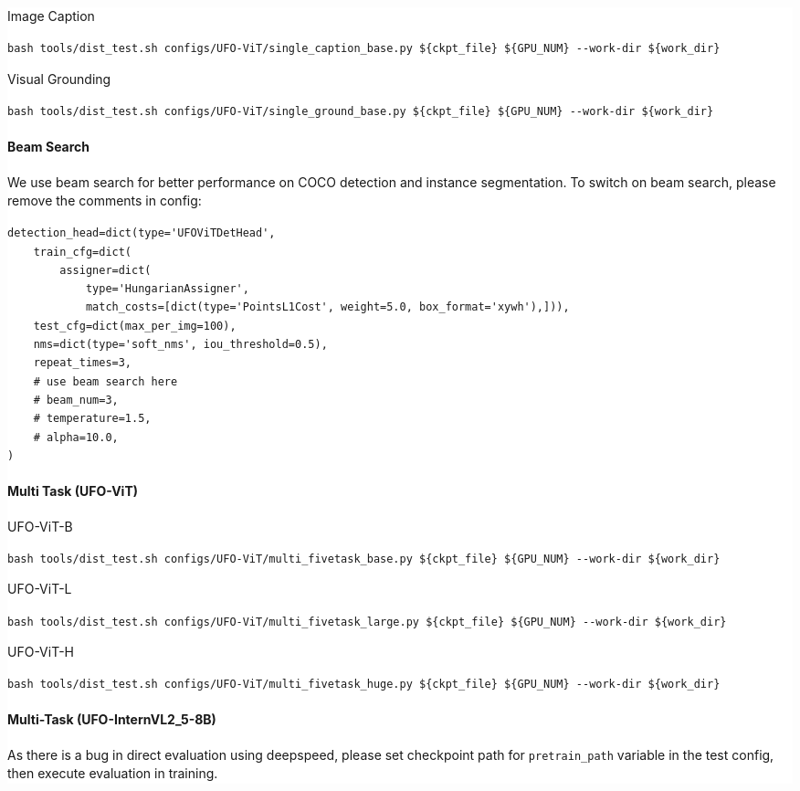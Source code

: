 Image Caption

```shell
bash tools/dist_test.sh configs/UFO-ViT/single_caption_base.py ${ckpt_file} ${GPU_NUM} --work-dir ${work_dir}
```

Visual Grounding

```shell
bash tools/dist_test.sh configs/UFO-ViT/single_ground_base.py ${ckpt_file} ${GPU_NUM} --work-dir ${work_dir}
```
#### Beam Search
We use beam search for better performance on COCO detection and instance segmentation. To switch on beam search, please remove the comments in config:
```
detection_head=dict(type='UFOViTDetHead',
    train_cfg=dict(
        assigner=dict(
            type='HungarianAssigner',
            match_costs=[dict(type='PointsL1Cost', weight=5.0, box_format='xywh'),])),
    test_cfg=dict(max_per_img=100),
    nms=dict(type='soft_nms', iou_threshold=0.5),
    repeat_times=3,
    # use beam search here
    # beam_num=3,
    # temperature=1.5,
    # alpha=10.0,
)
```

#### Multi Task (UFO-ViT)

UFO-ViT-B

```shell
bash tools/dist_test.sh configs/UFO-ViT/multi_fivetask_base.py ${ckpt_file} ${GPU_NUM} --work-dir ${work_dir}
```

UFO-ViT-L
```shell
bash tools/dist_test.sh configs/UFO-ViT/multi_fivetask_large.py ${ckpt_file} ${GPU_NUM} --work-dir ${work_dir}
```

UFO-ViT-H

```shell
bash tools/dist_test.sh configs/UFO-ViT/multi_fivetask_huge.py ${ckpt_file} ${GPU_NUM} --work-dir ${work_dir}
```

#### Multi-Task (UFO-InternVL2_5-8B)
As there is a bug in direct evaluation using deepspeed, please set checkpoint path for `pretrain_path` variable in the test config, then execute evaluation in training.
